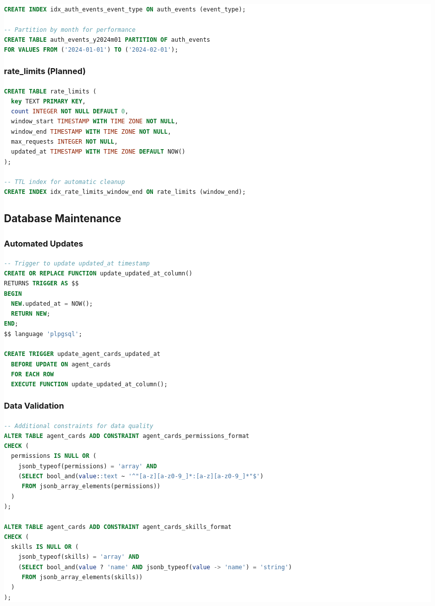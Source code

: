 ```sql
CREATE INDEX idx_auth_events_event_type ON auth_events (event_type);

-- Partition by month for performance
CREATE TABLE auth_events_y2024m01 PARTITION OF auth_events
FOR VALUES FROM ('2024-01-01') TO ('2024-02-01');
```

### rate_limits (Planned)

```sql
CREATE TABLE rate_limits (
  key TEXT PRIMARY KEY,
  count INTEGER NOT NULL DEFAULT 0,
  window_start TIMESTAMP WITH TIME ZONE NOT NULL,
  window_end TIMESTAMP WITH TIME ZONE NOT NULL,
  max_requests INTEGER NOT NULL,
  updated_at TIMESTAMP WITH TIME ZONE DEFAULT NOW()
);

-- TTL index for automatic cleanup
CREATE INDEX idx_rate_limits_window_end ON rate_limits (window_end);
```

## Database Maintenance

### Automated Updates

```sql
-- Trigger to update updated_at timestamp
CREATE OR REPLACE FUNCTION update_updated_at_column()
RETURNS TRIGGER AS $$
BEGIN
  NEW.updated_at = NOW();
  RETURN NEW;
END;
$$ language 'plpgsql';

CREATE TRIGGER update_agent_cards_updated_at 
  BEFORE UPDATE ON agent_cards
  FOR EACH ROW 
  EXECUTE FUNCTION update_updated_at_column();
```

### Data Validation

```sql
-- Additional constraints for data quality
ALTER TABLE agent_cards ADD CONSTRAINT agent_cards_permissions_format
CHECK (
  permissions IS NULL OR (
    jsonb_typeof(permissions) = 'array' AND
    (SELECT bool_and(value::text ~ '^"[a-z][a-z0-9_]*:[a-z][a-z0-9_]*"$')
     FROM jsonb_array_elements(permissions))
  )
);

ALTER TABLE agent_cards ADD CONSTRAINT agent_cards_skills_format
CHECK (
  skills IS NULL OR (
    jsonb_typeof(skills) = 'array' AND
    (SELECT bool_and(value ? 'name' AND jsonb_typeof(value -> 'name') = 'string')
     FROM jsonb_array_elements(skills))
  )
);
```